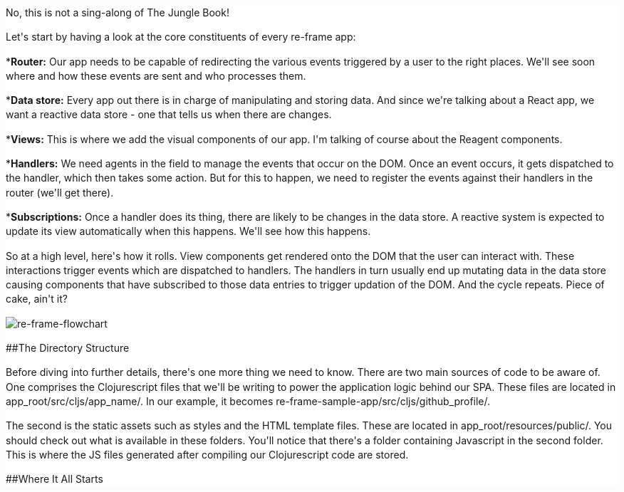 
No, this is not a sing-along of The Jungle Book!

Let's start by having a look at the core constituents of every re-frame app:


***Router:**
 Our app needs to be capable of redirecting the various events triggered by a user to the right places. We'll see soon where and how these events are sent and who processes them.

    
***Data store:**
 Every app out there is in charge of manipulating and storing data. And since we're talking about a React app, we want a reactive data store - one that tells us when there are changes.

    
***Views:**
 This is where we add the visual components of our app. I'm talking of course about the Reagent components.

    
***Handlers:**
 We need agents in the field to manage the events that occur on the DOM. Once an event occurs, it gets dispatched to the handler, which then takes some action. But for this to happen, we need to register the events against their handlers in the router (we'll get there).

    
***Subscriptions:**
 Once a handler does its thing, there are likely to be changes in the data store. A reactive system is expected to update its view automatically when this happens. We'll see how this happens.

So at a high level, here's how it rolls. 
View components get rendered onto the DOM that the user can interact with. These interactions trigger 
events which are dispatched to 
handlers. The handlers in turn usually end up mutating 
data in the data store causing components that have 
subscribed to those data entries to trigger updation of the DOM. And the cycle repeats. Piece of cake, ain't it?


![re-frame-flowchart](https://googledrive.com/host/0B7uhiq5FTrC3cUhrV3hranI5NWM/img1.png)


##The Directory Structure


Before diving into further details, there's one more thing we need to know. There are two main sources of code to be aware of. One comprises the Clojurescript files that we'll be writing to power the application logic behind our SPA. These files are located in 
app_root/src/cljs/app_name/. In our example, it becomes 
re-frame-sample-app/src/cljs/github_profile/.

The second is the static assets such as styles and the HTML template files. These are located in 
app_root/resources/public/. You should check out what is available in these folders. You'll notice that there's a folder containing Javascript in the second folder. This is where the JS files generated after compiling our Clojurescript code are stored.


##Where It All Starts
